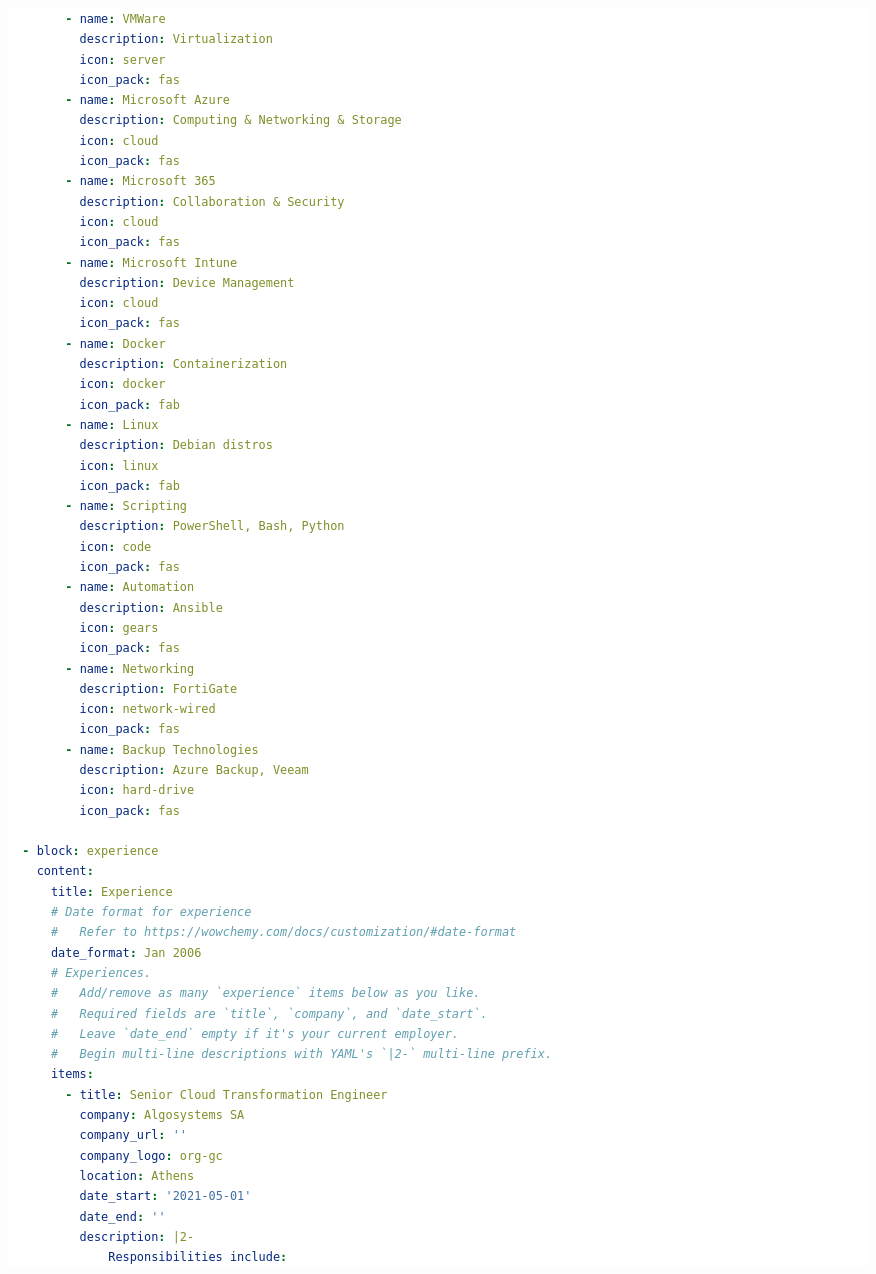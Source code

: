 ```yaml
        - name: VMWare
          description: Virtualization
          icon: server
          icon_pack: fas
        - name: Microsoft Azure 
          description: Computing & Networking & Storage
          icon: cloud
          icon_pack: fas
        - name: Microsoft 365 
          description: Collaboration & Security
          icon: cloud
          icon_pack: fas
        - name: Microsoft Intune
          description: Device Management
          icon: cloud
          icon_pack: fas
        - name: Docker
          description: Containerization
          icon: docker
          icon_pack: fab
        - name: Linux
          description: Debian distros
          icon: linux
          icon_pack: fab
        - name: Scripting
          description: PowerShell, Bash, Python
          icon: code
          icon_pack: fas
        - name: Automation
          description: Ansible
          icon: gears
          icon_pack: fas
        - name: Networking
          description: FortiGate
          icon: network-wired
          icon_pack: fas
        - name: Backup Technologies
          description: Azure Backup, Veeam
          icon: hard-drive
          icon_pack: fas        

  - block: experience
    content:
      title: Experience
      # Date format for experience
      #   Refer to https://wowchemy.com/docs/customization/#date-format
      date_format: Jan 2006
      # Experiences.
      #   Add/remove as many `experience` items below as you like.
      #   Required fields are `title`, `company`, and `date_start`.
      #   Leave `date_end` empty if it's your current employer.
      #   Begin multi-line descriptions with YAML's `|2-` multi-line prefix.
      items:
        - title: Senior Cloud Transformation Engineer
          company: Algosystems SA
          company_url: ''
          company_logo: org-gc
          location: Athens
          date_start: '2021-05-01'
          date_end: ''
          description: |2-
              Responsibilities include:

```